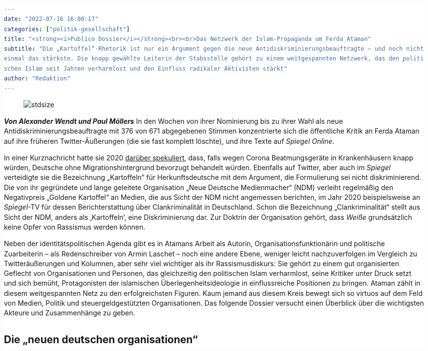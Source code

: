 ```yaml
---
date: "2022-07-16 16:00:17"
categories: ["politik-gesellschaft"]
title: "<strong><i>Publico Dossier</i></strong><br><br>Das Netzwerk der Islam-Propaganda um Ferda Ataman"
subtitle: "Die „Kartoffel“-Rhetorik ist nur ein Argument gegen die neue Antidiskriminierungsbeauftragte – und noch nicht einmal das stärkste. Die knapp gewählte Leiterin der Stabsstelle gehört zu einem weitgespannten Netzwerk, das den politischen Islam seit Jahren verharmlost und den Einfluss radikaler Aktivisten stärkt"
author: "Redaktion"
---
```



<figure>
<img src="https://www.publicomag.com/wp-content/uploads/2022/07/Das-Netzwerk-der-Islam-Propaganda-1320x845.jpg" alt=stdsize>
</figure>



_<strong>Von Alexander Wendt und Paul Möllers</strong>_
In den Wochen von ihrer Nominierung bis zu ihrer Wahl als neue Antidiskriminierungsbeauftragte mit 376 von 671 abgegebenen Stimmen konzentrierte sich die öffentliche Kritik an Ferda Ataman auf ihre früheren Twitter-Äußerungen (die sie fast komplett löschte), und ihre Texte auf _Spiegel Online_.



In einer Kurznachricht hatte sie 2020 <a href="https://www.publicomag.com/2020/07/publico-dossierverfolgter-hass-gefoerderter-hass/">darüber spekuliert</a>, dass, falls wegen Corona Beatmungsgeräte in Krankenhäusern knapp würden, Deutsche ohne Migrationshintergrund bevorzugt behandelt würden. Ebenfalls auf Twitter, aber auch im _Spiegel_ verteidigte sie die Bezeichnung „Kartoffeln“ für Herkunftsdeutsche mit dem Argument, die Formulierung sei nicht diskriminierend. Die von ihr gegründete und lange geleitete Organisation „Neue Deutsche Medienmacher“ (NDM) verleiht regelmäßig den Negativpreis „Goldene Kartoffel“ an Medien, die aus Sicht der NDM nicht angemessen berichten, im Jahr 2020 beispielsweise an _Spiegel_-TV für dessen Berichterstattung über Clankriminalität in Deutschland. Schon die Bezeichnung „Clankriminalität“ stellt aus Sicht der NDM, anders als ‚Kartoffeln‘, eine Diskriminierung dar. Zur Doktrin der Organisation gehört, dass _Weiße_ grundsätzlich keine Opfer von Rassismus werden können.

Neben der identitätspolitischen Agenda gibt es in Atamans Arbeit als Autorin, Organisationsfunktionärin und politische Zuarbeiterin – als Redenschreiber von Armin Laschet – noch eine andere Ebene, weniger leicht nachzuverfolgen im Vergleich zu Twitteräußerungen und Kolumnen, aber sehr viel wichtiger als ihr Rassismusdiskurs: Sie gehört zu einem gut organisierten Geflecht von Organisationen und Personen, das gleichzeitig den politischen Islam verharmlost, seine Kritiker unter Druck setzt und sich bemüht, Protagonisten der islamischen Überlegenheitsideologie in einflussreiche Positionen zu bringen. Ataman zählt in diesem weitgespannten Netz zu den erfolgreichsten Figuren. Kaum jemand aus diesem Kreis bewegt sich so virtuos auf dem Feld von Medien, Politik und steuergeldgestützten Organisationen. Das folgende Dossier versucht einen Überblick über die wichtigsten Akteure und Zusammenhänge zu geben.



## Die „neuen deutschen organisationen“
